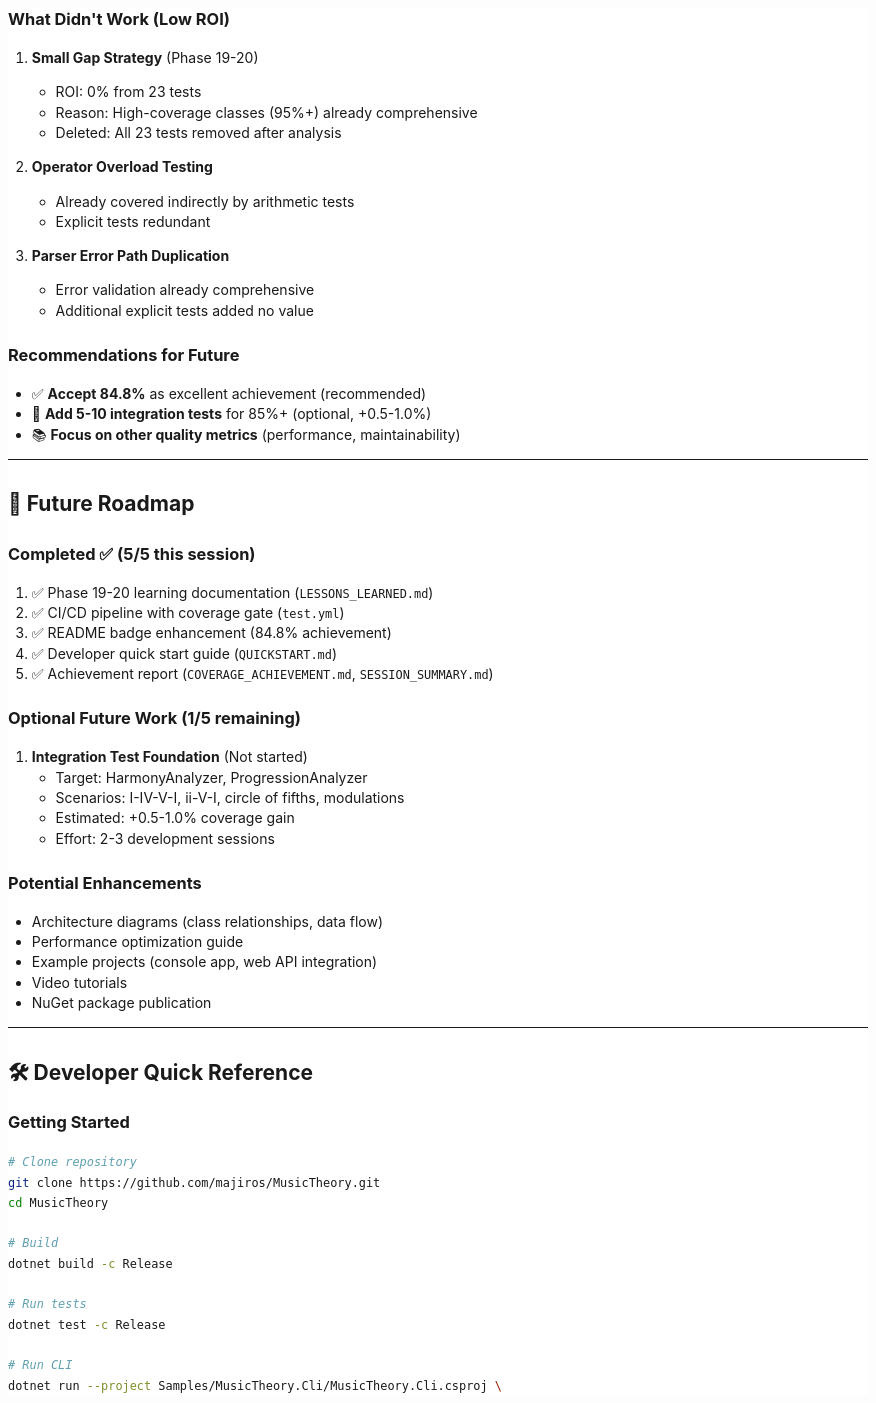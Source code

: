 ### What Didn't Work (Low ROI)
1. **Small Gap Strategy** (Phase 19-20)
   - ROI: 0% from 23 tests
   - Reason: High-coverage classes (95%+) already comprehensive
   - Deleted: All 23 tests removed after analysis

2. **Operator Overload Testing**
   - Already covered indirectly by arithmetic tests
   - Explicit tests redundant

3. **Parser Error Path Duplication**
   - Error validation already comprehensive
   - Additional explicit tests added no value

### Recommendations for Future
- ✅ **Accept 84.8%** as excellent achievement (recommended)
- 🎯 **Add 5-10 integration tests** for 85%+ (optional, +0.5-1.0%)
- 📚 **Focus on other quality metrics** (performance, maintainability)

---

## 🔮 Future Roadmap

### Completed ✅ (5/5 this session)
1. ✅ Phase 19-20 learning documentation (`LESSONS_LEARNED.md`)
2. ✅ CI/CD pipeline with coverage gate (`test.yml`)
3. ✅ README badge enhancement (84.8% achievement)
4. ✅ Developer quick start guide (`QUICKSTART.md`)
5. ✅ Achievement report (`COVERAGE_ACHIEVEMENT.md`, `SESSION_SUMMARY.md`)

### Optional Future Work (1/5 remaining)
1. **Integration Test Foundation** (Not started)
   - Target: HarmonyAnalyzer, ProgressionAnalyzer
   - Scenarios: I-IV-V-I, ii-V-I, circle of fifths, modulations
   - Estimated: +0.5-1.0% coverage gain
   - Effort: 2-3 development sessions

### Potential Enhancements
- Architecture diagrams (class relationships, data flow)
- Performance optimization guide
- Example projects (console app, web API integration)
- Video tutorials
- NuGet package publication

---

## 🛠️ Developer Quick Reference

### Getting Started
```bash
# Clone repository
git clone https://github.com/majiros/MusicTheory.git
cd MusicTheory

# Build
dotnet build -c Release

# Run tests
dotnet test -c Release

# Run CLI
dotnet run --project Samples/MusicTheory.Cli/MusicTheory.Cli.csproj \
```